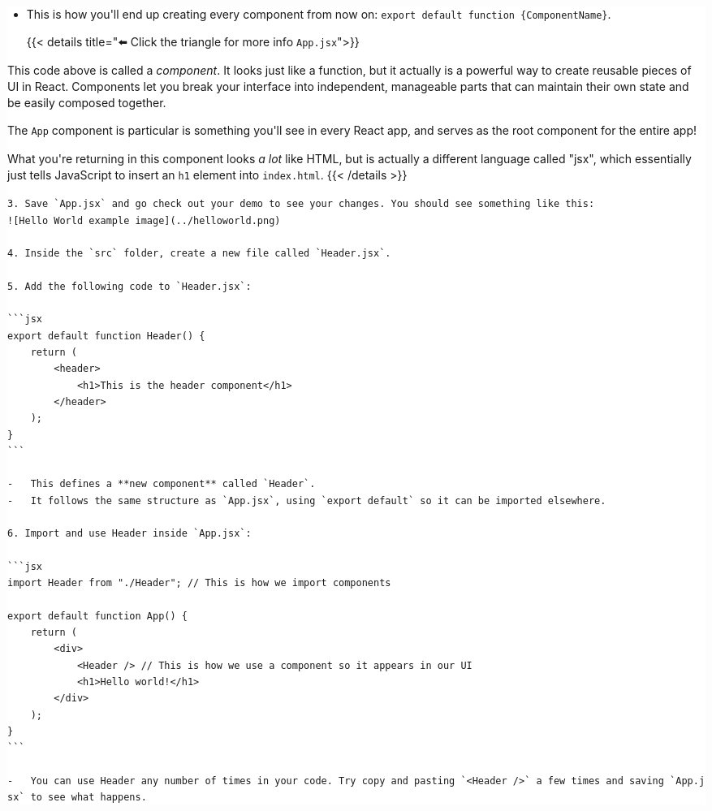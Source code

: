 -   This is how you'll end up creating every component from now on: `export default function {ComponentName}`.

    {{< details title="⬅️ Click the triangle for more info `App.jsx`">}}

This code above is called a _component_. It looks just like a function, but it actually is a powerful way to create reusable pieces of UI in React. Components let you break your interface into independent, manageable parts that can maintain their own state and be easily composed together.

The `App` component is particular is something you'll see in every React app, and serves as the root component for the entire app!

What you're returning in this component looks _a lot_ like HTML, but is actually a different language called "jsx", which essentially just tells JavaScript to insert an `h1` element into `index.html`.
{{< /details >}}

    3. Save `App.jsx` and go check out your demo to see your changes. You should see something like this:
    ![Hello World example image](../helloworld.png)

    4. Inside the `src` folder, create a new file called `Header.jsx`.

    5. Add the following code to `Header.jsx`:

    ```jsx
    export default function Header() {
        return (
            <header>
                <h1>This is the header component</h1>
            </header>
        );
    }
    ```

    -   This defines a **new component** called `Header`.
    -   It follows the same structure as `App.jsx`, using `export default` so it can be imported elsewhere.

    6. Import and use Header inside `App.jsx`:

    ```jsx
    import Header from "./Header"; // This is how we import components

    export default function App() {
        return (
            <div>
                <Header /> // This is how we use a component so it appears in our UI
                <h1>Hello world!</h1>
            </div>
        );
    }
    ```

    -   You can use Header any number of times in your code. Try copy and pasting `<Header />` a few times and saving `App.jsx` to see what happens.
